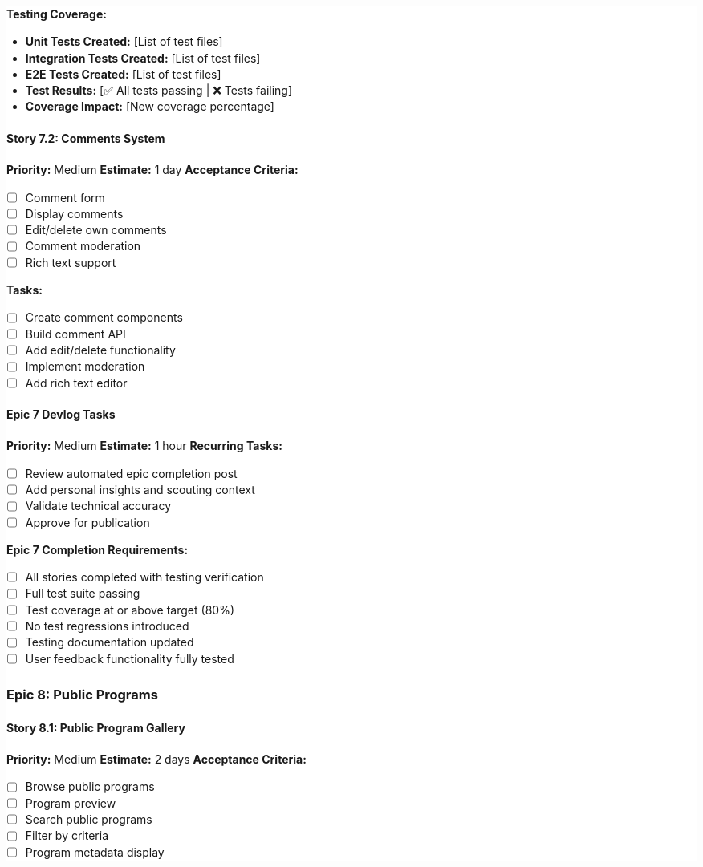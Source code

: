**Testing Coverage:**
- **Unit Tests Created:** [List of test files]
- **Integration Tests Created:** [List of test files]
- **E2E Tests Created:** [List of test files]
- **Test Results:** [✅ All tests passing | ❌ Tests failing]
- **Coverage Impact:** [New coverage percentage]

#### Story 7.2: Comments System
**Priority:** Medium
**Estimate:** 1 day
**Acceptance Criteria:**
- [ ] Comment form
- [ ] Display comments
- [ ] Edit/delete own comments
- [ ] Comment moderation
- [ ] Rich text support

**Tasks:**
- [ ] Create comment components
- [ ] Build comment API
- [ ] Add edit/delete functionality
- [ ] Implement moderation
- [ ] Add rich text editor

#### Epic 7 Devlog Tasks
**Priority:** Medium
**Estimate:** 1 hour
**Recurring Tasks:**
- [ ] Review automated epic completion post
- [ ] Add personal insights and scouting context
- [ ] Validate technical accuracy
- [ ] Approve for publication

**Epic 7 Completion Requirements:**
- [ ] All stories completed with testing verification
- [ ] Full test suite passing
- [ ] Test coverage at or above target (80%)
- [ ] No test regressions introduced
- [ ] Testing documentation updated
- [ ] User feedback functionality fully tested

### Epic 8: Public Programs

#### Story 8.1: Public Program Gallery
**Priority:** Medium
**Estimate:** 2 days
**Acceptance Criteria:**
- [ ] Browse public programs
- [ ] Program preview
- [ ] Search public programs
- [ ] Filter by criteria
- [ ] Program metadata display
